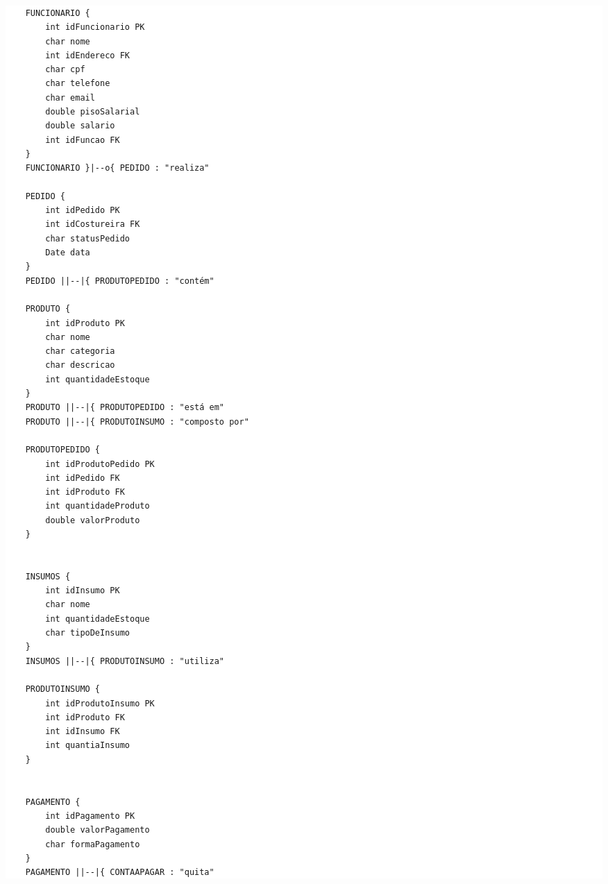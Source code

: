 ```mermaid
    FUNCIONARIO {
        int idFuncionario PK
        char nome
        int idEndereco FK
        char cpf
        char telefone
        char email
        double pisoSalarial
        double salario
        int idFuncao FK
    }
    FUNCIONARIO }|--o{ PEDIDO : "realiza"

    PEDIDO {
        int idPedido PK
        int idCostureira FK
        char statusPedido
        Date data
    }
    PEDIDO ||--|{ PRODUTOPEDIDO : "contém"

    PRODUTO {
        int idProduto PK
        char nome
        char categoria
        char descricao
        int quantidadeEstoque
    }
    PRODUTO ||--|{ PRODUTOPEDIDO : "está em"
    PRODUTO ||--|{ PRODUTOINSUMO : "composto por"

    PRODUTOPEDIDO {
        int idProdutoPedido PK
        int idPedido FK
        int idProduto FK
        int quantidadeProduto
        double valorProduto
    }
    

    INSUMOS {
        int idInsumo PK
        char nome
        int quantidadeEstoque
        char tipoDeInsumo
    }
    INSUMOS ||--|{ PRODUTOINSUMO : "utiliza"

    PRODUTOINSUMO {
        int idProdutoInsumo PK
        int idProduto FK
        int idInsumo FK
        int quantiaInsumo
    }
    

    PAGAMENTO {
        int idPagamento PK
        double valorPagamento
        char formaPagamento
    }
    PAGAMENTO ||--|{ CONTAAPAGAR : "quita"

```